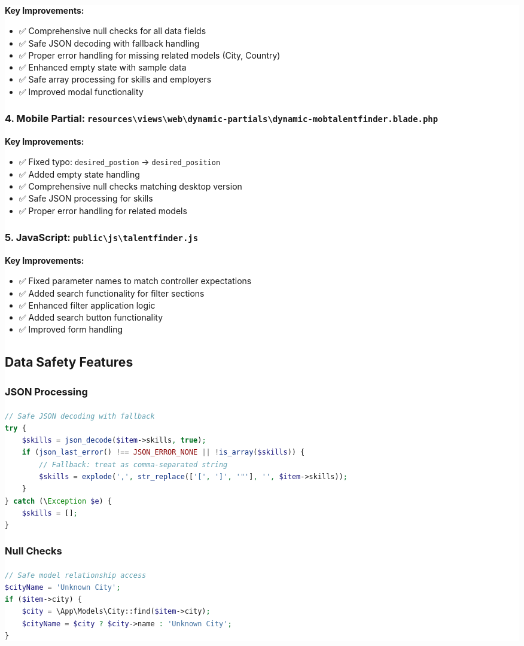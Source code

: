 **Key Improvements:**
- ✅ Comprehensive null checks for all data fields
- ✅ Safe JSON decoding with fallback handling
- ✅ Proper error handling for missing related models (City, Country)
- ✅ Enhanced empty state with sample data
- ✅ Safe array processing for skills and employers
- ✅ Improved modal functionality

### 4. Mobile Partial: `resources\views\web\dynamic-partials\dynamic-mobtalentfinder.blade.php`

**Key Improvements:**
- ✅ Fixed typo: `desired_postion` → `desired_position`
- ✅ Added empty state handling
- ✅ Comprehensive null checks matching desktop version
- ✅ Safe JSON processing for skills
- ✅ Proper error handling for related models

### 5. JavaScript: `public\js\talentfinder.js`

**Key Improvements:**
- ✅ Fixed parameter names to match controller expectations
- ✅ Added search functionality for filter sections
- ✅ Enhanced filter application logic
- ✅ Added search button functionality
- ✅ Improved form handling

## Data Safety Features

### JSON Processing
```php
// Safe JSON decoding with fallback
try {
    $skills = json_decode($item->skills, true);
    if (json_last_error() !== JSON_ERROR_NONE || !is_array($skills)) {
        // Fallback: treat as comma-separated string
        $skills = explode(',', str_replace(['[', ']', '"'], '', $item->skills));
    }
} catch (\Exception $e) {
    $skills = [];
}
```

### Null Checks
```php
// Safe model relationship access
$cityName = 'Unknown City';
if ($item->city) {
    $city = \App\Models\City::find($item->city);
    $cityName = $city ? $city->name : 'Unknown City';
}
```
